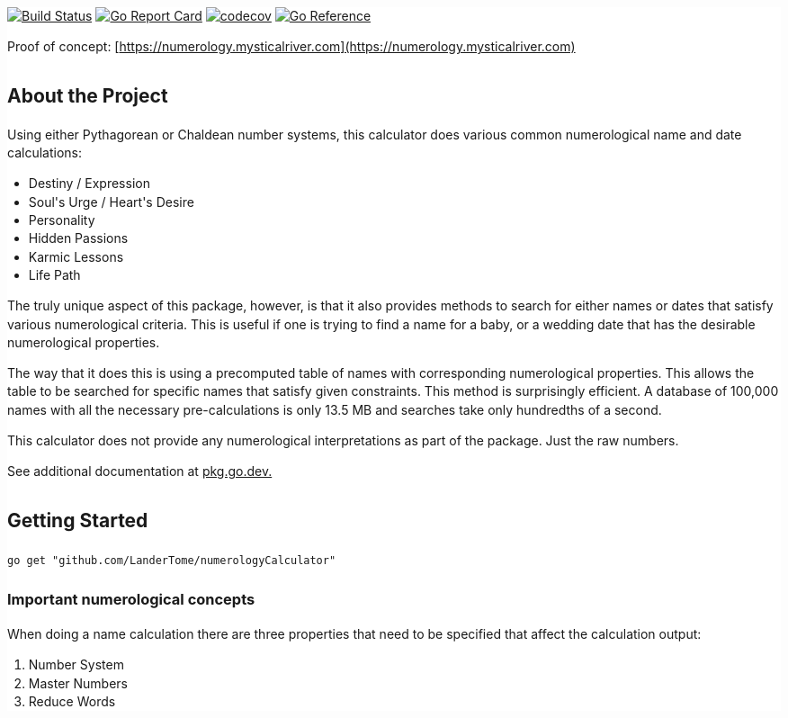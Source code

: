 [![Build Status](https://www.travis-ci.com/LanderTome/numerologyCalculator.svg?branch=master)](https://www.travis-ci.com/LanderTome/numerologyCalculator) 
[![Go Report Card](https://goreportcard.com/badge/github.com/LanderTome/numerologyCalculator)](https://goreportcard.com/report/github.com/LanderTome/numerologyCalculator)
[![codecov](https://codecov.io/gh/LanderTome/numerologyCalculator/branch/master/graph/badge.svg?token=UH32UC6AQ0)](https://codecov.io/gh/LanderTome/numerologyCalculator)
[![Go Reference](https://pkg.go.dev/badge/github.com/LanderTome/numerologyCalculator.svg)](https://pkg.go.dev/github.com/LanderTome/numerologyCalculator)

Proof of concept: [https://numerology.mysticalriver.com](https://numerology.mysticalriver.com)

## About the Project

Using either Pythagorean or Chaldean number systems, this calculator does various common numerological name and date
calculations:

- Destiny / Expression
- Soul's Urge / Heart's Desire
- Personality
- Hidden Passions
- Karmic Lessons
- Life Path

The truly unique aspect of this package, however, is that it also provides methods to search for either names or dates
that satisfy various numerological criteria. This is useful if one is trying to find a name for a baby, or a wedding
date that has the desirable numerological properties.

The way that it does this is using a precomputed table of names with corresponding numerological properties. This allows
the table to be searched for specific names that satisfy given constraints. This method is surprisingly efficient. A
database of 100,000 names with all the necessary pre-calculations is only 13.5 MB and searches take only hundredths of a
second.

This calculator does not provide any numerological interpretations as part of the package. Just the raw numbers.

See additional documentation at [pkg.go.dev.](https://pkg.go.dev/github.com/LanderTome/numerologyCalculator)

## Getting Started

`go get "github.com/LanderTome/numerologyCalculator"`

### Important numerological concepts

When doing a name calculation there are three properties that need to be specified that affect the calculation output:

1. Number System
2. Master Numbers
3. Reduce Words
